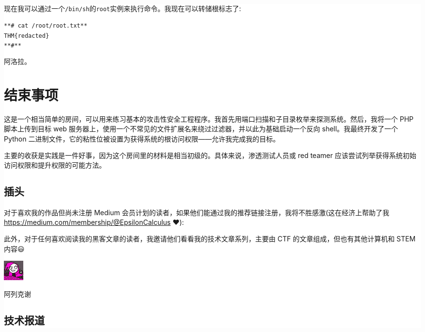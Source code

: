 现在我可以通过一个`/bin/sh`的`root`实例来执行命令。我现在可以转储根标志了:

```
**# cat /root/root.txt**
THM{redacted}
**#** 
```

阿洛拉。

# 结束事项

这是一个相当简单的房间，可以用来练习基本的攻击性安全工程程序。我首先用端口扫描和子目录枚举来探测系统。然后，我将一个 PHP 脚本上传到目标 web 服务器上，使用一个不常见的文件扩展名来绕过过滤器，并以此为基础启动一个反向 shell。我最终开发了一个 Python 二进制文件，它的粘性位被设置为获得系统的根访问权限——允许我完成我的目标。

主要的收获是实践是一件好事，因为这个房间里的材料是相当初级的。具体来说，渗透测试人员或 red teamer 应该尝试列举获得系统初始访问权限和提升权限的可能方法。

## 插头

对于喜欢我的作品但尚未注册 Medium 会员计划的读者，如果他们能通过我的推荐链接注册，我将不胜感激(这在经济上帮助了我 https://medium.com/membership/@EpsilonCalculus ❤️):

此外，对于任何喜欢阅读我的黑客文章的读者，我邀请他们看看我的技术文章系列，主要由 CTF 的文章组成，但也有其他计算机和 STEM 内容😃

![Aleksey](img/886245347566d4089464c40d5ec5ccfc.png)

阿列克谢

## 技术报道
